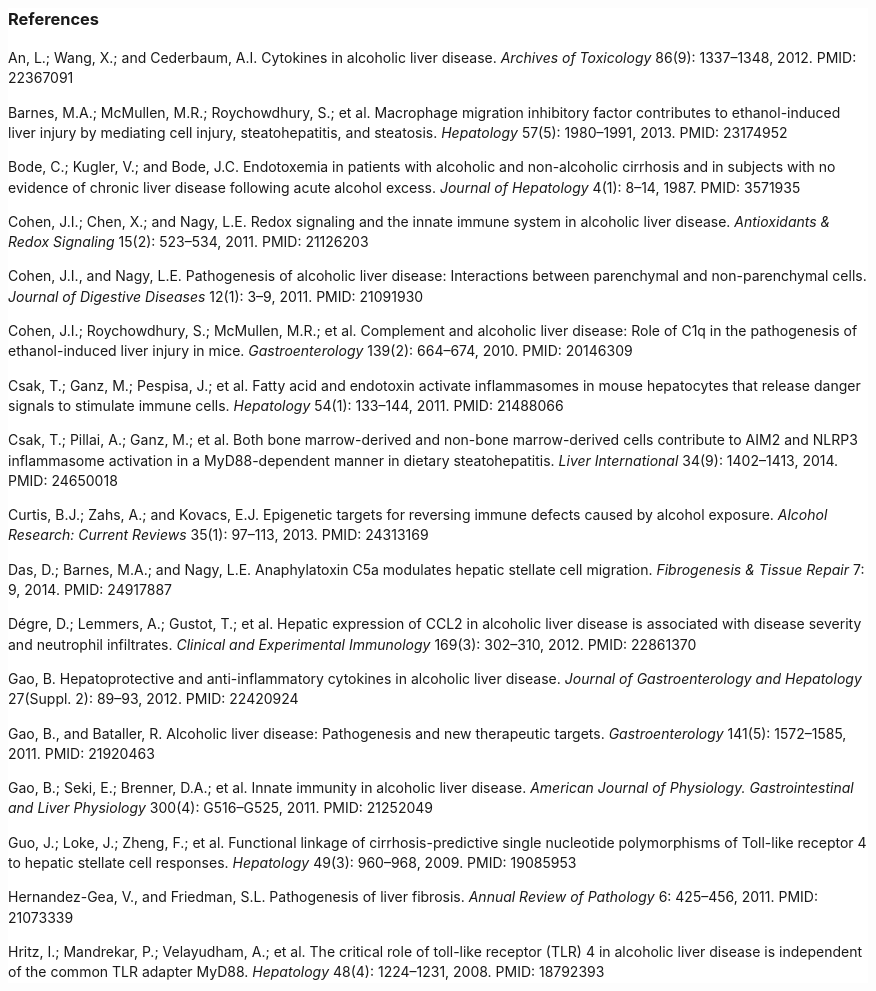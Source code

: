 ### References

An, L.; Wang, X.; and Cederbaum, A.I. Cytokines in alcoholic liver disease. *Archives of Toxicology* 86(9): 1337–1348, 2012. PMID: 22367091

Barnes, M.A.; McMullen, M.R.; Roychowdhury, S.; et al. Macrophage migration inhibitory factor contributes to ethanol-induced liver injury by mediating cell injury, steatohepatitis, and steatosis. *Hepatology* 57(5): 1980–1991, 2013. PMID: 23174952

Bode, C.; Kugler, V.; and Bode, J.C. Endotoxemia in patients with alcoholic and non-alcoholic cirrhosis and in subjects with no evidence of chronic liver disease following acute alcohol excess. *Journal of Hepatology* 4(1): 8–14, 1987. PMID: 3571935

Cohen, J.I.; Chen, X.; and Nagy, L.E. Redox signaling and the innate immune system in alcoholic liver disease. *Antioxidants & Redox Signaling* 15(2): 523–534, 2011. PMID: 21126203

Cohen, J.I., and Nagy, L.E. Pathogenesis of alcoholic liver disease: Interactions between parenchymal and non-parenchymal cells. *Journal of Digestive Diseases* 12(1): 3–9, 2011. PMID: 21091930

Cohen, J.I.; Roychowdhury, S.; McMullen, M.R.; et al. Complement and alcoholic liver disease: Role of C1q in the pathogenesis of ethanol-induced liver injury in mice. *Gastroenterology* 139(2): 664–674, 2010. PMID: 20146309

Csak, T.; Ganz, M.; Pespisa, J.; et al. Fatty acid and endotoxin activate inflammasomes in mouse hepatocytes that release danger signals to stimulate immune cells. *Hepatology* 54(1): 133–144, 2011. PMID: 21488066

Csak, T.; Pillai, A.; Ganz, M.; et al. Both bone marrow-derived and non-bone marrow-derived cells contribute to AIM2 and NLRP3 inflammasome activation in a MyD88-dependent manner in dietary steatohepatitis. *Liver International* 34(9): 1402–1413, 2014. PMID: 24650018

Curtis, B.J.; Zahs, A.; and Kovacs, E.J. Epigenetic targets for reversing immune defects caused by alcohol exposure. *Alcohol Research: Current Reviews* 35(1): 97–113, 2013. PMID: 24313169

Das, D.; Barnes, M.A.; and Nagy, L.E. Anaphylatoxin C5a modulates hepatic stellate cell migration. *Fibrogenesis & Tissue Repair* 7: 9, 2014. PMID: 24917887

Dégre, D.; Lemmers, A.; Gustot, T.; et al. Hepatic expression of CCL2 in alcoholic liver disease is associated with disease severity and neutrophil infiltrates. *Clinical and Experimental Immunology* 169(3): 302–310, 2012. PMID: 22861370

Gao, B. Hepatoprotective and anti-inflammatory cytokines in alcoholic liver disease. *Journal of Gastroenterology and Hepatology* 27(Suppl. 2): 89–93, 2012. PMID: 22420924

Gao, B., and Bataller, R. Alcoholic liver disease: Pathogenesis and new therapeutic targets. *Gastroenterology* 141(5): 1572–1585, 2011. PMID: 21920463

Gao, B.; Seki, E.; Brenner, D.A.; et al. Innate immunity in alcoholic liver disease. *American Journal of Physiology. Gastrointestinal and Liver Physiology* 300(4): G516–G525, 2011. PMID: 21252049

Guo, J.; Loke, J.; Zheng, F.; et al. Functional linkage of cirrhosis-predictive single nucleotide polymorphisms of Toll-like receptor 4 to hepatic stellate cell responses. *Hepatology* 49(3): 960–968, 2009. PMID: 19085953

Hernandez-Gea, V., and Friedman, S.L. Pathogenesis of liver fibrosis. *Annual Review of Pathology* 6: 425–456, 2011. PMID: 21073339

Hritz, I.; Mandrekar, P.; Velayudham, A.; et al. The critical role of toll-like receptor (TLR) 4 in alcoholic liver disease is independent of the common TLR adapter MyD88. *Hepatology* 48(4): 1224–1231, 2008. PMID: 18792393
